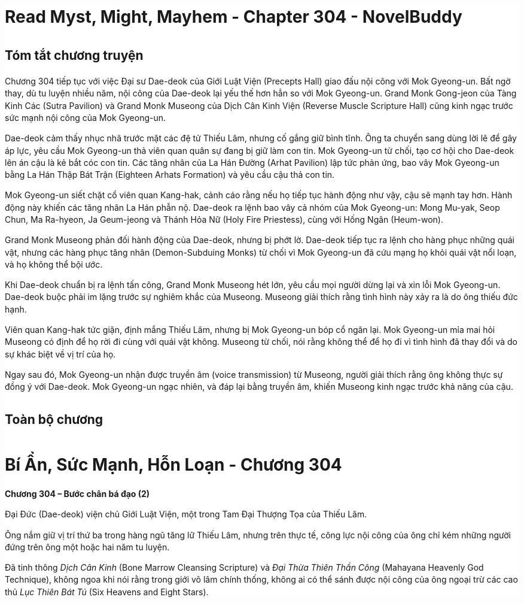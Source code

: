 # Read Myst, Might, Mayhem - Chapter 304 - NovelBuddy

## Tóm tắt chương truyện

Chương 304 tiếp tục với việc Đại sư Dae-deok của Giới Luật Viện (Precepts Hall) giao đấu nội công với Mok Gyeong-un. Bất ngờ thay, dù tu luyện nhiều năm, nội công của Dae-deok lại yếu thế hơn hẳn so với Mok Gyeong-un. Grand Monk Gong-jeon của Tàng Kinh Các (Sutra Pavilion) và Grand Monk Museong của Dịch Cân Kinh Viện (Reverse Muscle Scripture Hall) cũng kinh ngạc trước sức mạnh nội công của Mok Gyeong-un.

Dae-deok cảm thấy nhục nhã trước mặt các đệ tử Thiếu Lâm, nhưng cố gắng giữ bình tĩnh. Ông ta chuyển sang dùng lời lẽ để gây áp lực, yêu cầu Mok Gyeong-un thả viên quan quân sự đang bị giữ làm con tin. Mok Gyeong-un từ chối, tạo cơ hội cho Dae-deok lên án cậu là kẻ bắt cóc con tin. Các tăng nhân của La Hán Đường (Arhat Pavilion) lập tức phản ứng, bao vây Mok Gyeong-un bằng La Hán Thập Bát Trận (Eighteen Arhats Formation) và yêu cầu cậu thả con tin.

Mok Gyeong-un siết chặt cổ viên quan Kang-hak, cảnh cáo rằng nếu họ tiếp tục hành động như vậy, cậu sẽ mạnh tay hơn. Hành động này khiến các tăng nhân La Hán phẫn nộ. Dae-deok ra lệnh bao vây cả nhóm của Mok Gyeong-un: Mong Mu-yak, Seop Chun, Ma Ra-hyeon, Ja Geum-jeong và Thánh Hỏa Nữ (Holy Fire Priestess), cùng với Hống Ngân (Heum-won).

Grand Monk Museong phản đối hành động của Dae-deok, nhưng bị phớt lờ. Dae-deok tiếp tục ra lệnh cho hàng phục những quái vật, nhưng các hàng phục tăng nhân (Demon-Subduing Monks) từ chối vì Mok Gyeong-un đã cứu mạng họ khỏi quái vật nổi loạn, và họ không thể bội ước.

Khi Dae-deok chuẩn bị ra lệnh tấn công, Grand Monk Museong hét lớn, yêu cầu mọi người dừng lại và xin lỗi Mok Gyeong-un. Dae-deok buộc phải im lặng trước sự nghiêm khắc của Museong. Museong giải thích rằng tình hình này xảy ra là do ông thiếu đức hạnh.

Viên quan Kang-hak tức giận, định mắng Thiếu Lâm, nhưng bị Mok Gyeong-un bóp cổ ngăn lại. Mok Gyeong-un mỉa mai hỏi Museong có định để họ rời đi cùng với quái vật không. Museong từ chối, nói rằng không thể để họ đi vì tình hình đã thay đổi và do sự khác biệt về vị trí của họ.

Ngay sau đó, Mok Gyeong-un nhận được truyền âm (voice transmission) từ Museong, người giải thích rằng ông không thực sự đồng ý với Dae-deok. Mok Gyeong-un ngạc nhiên, và đáp lại bằng truyền âm, khiến Museong kinh ngạc trước khả năng của cậu.

## Toàn bộ chương

# Bí Ẩn, Sức Mạnh, Hỗn Loạn - Chương 304

**Chương 304 – Bước chân bá đạo (2)**

Đại Đức (Dae-deok) viện chủ Giới Luật Viện, một trong Tam Đại Thượng Tọa của Thiếu Lâm.

Ông nắm giữ vị trí thứ ba trong hàng ngũ tăng lữ Thiếu Lâm, nhưng trên thực tế, công lực nội công của ông chỉ kém những người đứng trên ông một hoặc hai năm tu luyện.

Đã tinh thông *Dịch Cân Kinh* (Bone Marrow Cleansing Scripture) và *Đại Thừa Thiên Thần Công* (Mahayana Heavenly God Technique), không ngoa khi nói rằng trong giới võ lâm chính thống, không ai có thể sánh được nội công của ông ngoại trừ các cao thủ *Lục Thiên Bát Tú* (Six Heavens and Eight Stars).
